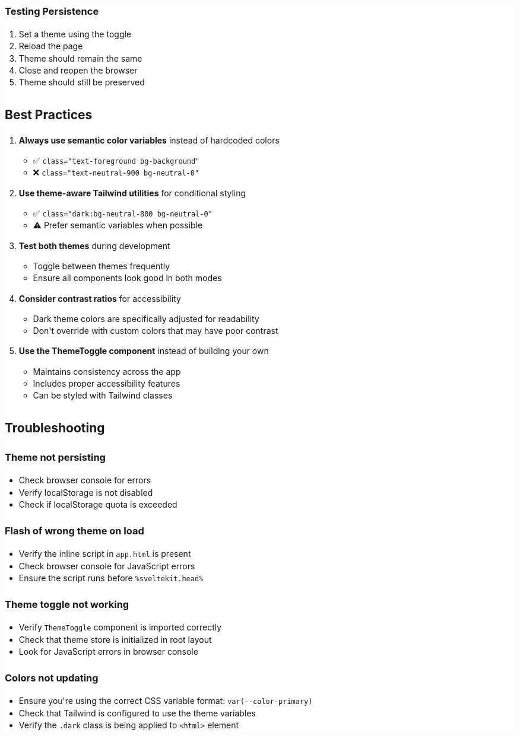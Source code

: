 ### Testing Persistence

1. Set a theme using the toggle
2. Reload the page
3. Theme should remain the same
4. Close and reopen the browser
5. Theme should still be preserved

## Best Practices

1. **Always use semantic color variables** instead of hardcoded colors
   - ✅ `class="text-foreground bg-background"`
   - ❌ `class="text-neutral-900 bg-neutral-0"`

2. **Use theme-aware Tailwind utilities** for conditional styling
   - ✅ `class="dark:bg-neutral-800 bg-neutral-0"`
   - ⚠️ Prefer semantic variables when possible

3. **Test both themes** during development
   - Toggle between themes frequently
   - Ensure all components look good in both modes

4. **Consider contrast ratios** for accessibility
   - Dark theme colors are specifically adjusted for readability
   - Don't override with custom colors that may have poor contrast

5. **Use the ThemeToggle component** instead of building your own
   - Maintains consistency across the app
   - Includes proper accessibility features
   - Can be styled with Tailwind classes

## Troubleshooting

### Theme not persisting
- Check browser console for errors
- Verify localStorage is not disabled
- Check if localStorage quota is exceeded

### Flash of wrong theme on load
- Verify the inline script in `app.html` is present
- Check browser console for JavaScript errors
- Ensure the script runs before `%sveltekit.head%`

### Theme toggle not working
- Verify `ThemeToggle` component is imported correctly
- Check that theme store is initialized in root layout
- Look for JavaScript errors in browser console

### Colors not updating
- Ensure you're using the correct CSS variable format: `var(--color-primary)`
- Check that Tailwind is configured to use the theme variables
- Verify the `.dark` class is being applied to `<html>` element
